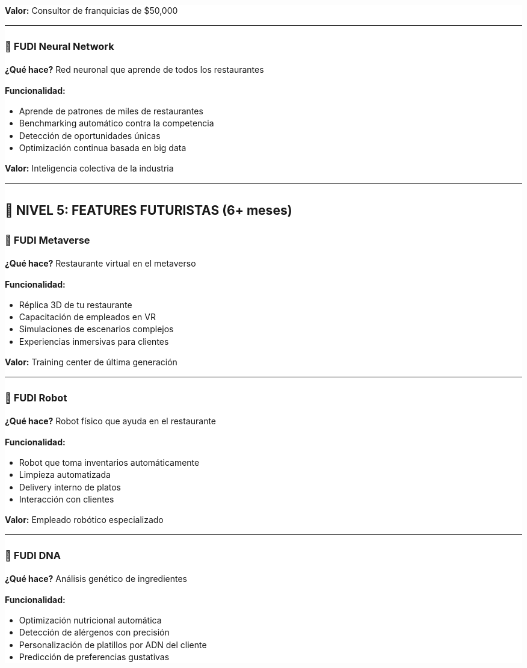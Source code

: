 **Valor:** Consultor de franquicias de $50,000

---

### 🧠 **FUDI Neural Network**
**¿Qué hace?** Red neuronal que aprende de todos los restaurantes

**Funcionalidad:**
- Aprende de patrones de miles de restaurantes
- Benchmarking automático contra la competencia
- Detección de oportunidades únicas
- Optimización continua basada en big data

**Valor:** Inteligencia colectiva de la industria

---

## 🎯 **NIVEL 5: FEATURES FUTURISTAS** (6+ meses)

### 🚀 **FUDI Metaverse**
**¿Qué hace?** Restaurante virtual en el metaverso

**Funcionalidad:**
- Réplica 3D de tu restaurante
- Capacitación de empleados en VR
- Simulaciones de escenarios complejos
- Experiencias inmersivas para clientes

**Valor:** Training center de última generación

---

### 🤖 **FUDI Robot**
**¿Qué hace?** Robot físico que ayuda en el restaurante

**Funcionalidad:**
- Robot que toma inventarios automáticamente
- Limpieza automatizada
- Delivery interno de platos
- Interacción con clientes

**Valor:** Empleado robótico especializado

---

### 🧬 **FUDI DNA**
**¿Qué hace?** Análisis genético de ingredientes

**Funcionalidad:**
- Optimización nutricional automática
- Detección de alérgenos con precisión
- Personalización de platillos por ADN del cliente
- Predicción de preferencias gustativas
